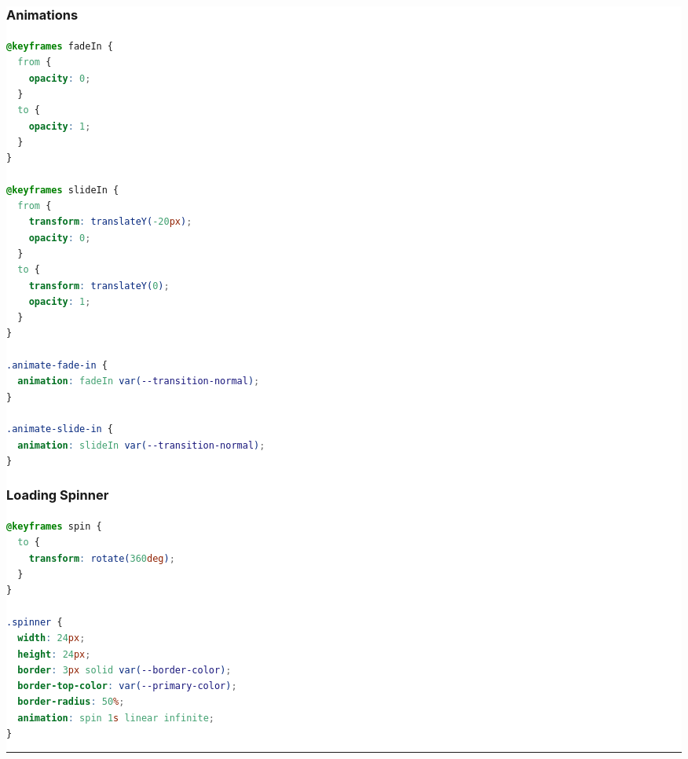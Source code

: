 ### Animations

```css
@keyframes fadeIn {
  from {
    opacity: 0;
  }
  to {
    opacity: 1;
  }
}

@keyframes slideIn {
  from {
    transform: translateY(-20px);
    opacity: 0;
  }
  to {
    transform: translateY(0);
    opacity: 1;
  }
}

.animate-fade-in {
  animation: fadeIn var(--transition-normal);
}

.animate-slide-in {
  animation: slideIn var(--transition-normal);
}
```

### Loading Spinner

```css
@keyframes spin {
  to {
    transform: rotate(360deg);
  }
}

.spinner {
  width: 24px;
  height: 24px;
  border: 3px solid var(--border-color);
  border-top-color: var(--primary-color);
  border-radius: 50%;
  animation: spin 1s linear infinite;
}
```

---
